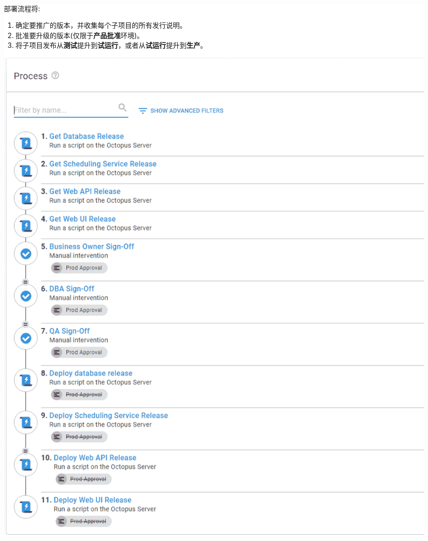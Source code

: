 部署流程将:

1.  确定要推广的版本，并收集每个子项目的所有发行说明。
2.  批准要升级的版本(仅限于**产品批准**环境)。
3.  将子项目发布从**测试**提升到**试运行**，或者从**试运行**提升到**生产**。

[![release orchestration process overview](img/f239760bb0775cc871d11b67a276ce1f.png)](#)
